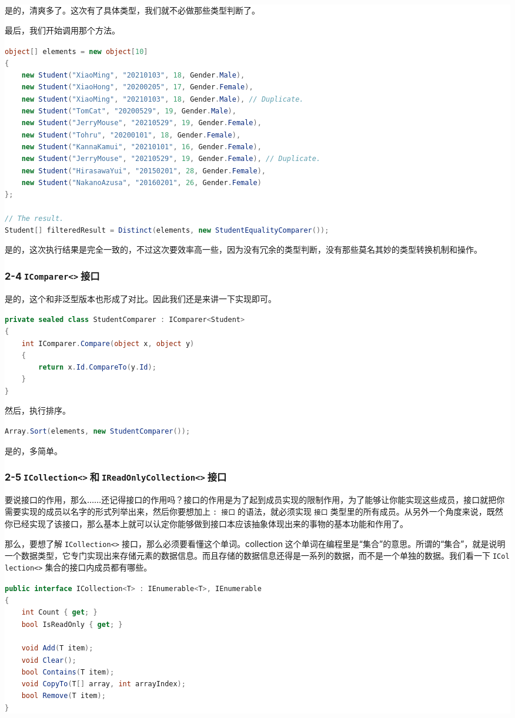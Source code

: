 是的，清爽多了。这次有了具体类型，我们就不必做那些类型判断了。

最后，我们开始调用那个方法。

```csharp
object[] elements = new object[10]
{
    new Student("XiaoMing", "20210103", 18, Gender.Male),
    new Student("XiaoHong", "20200205", 17, Gender.Female),
    new Student("XiaoMing", "20210103", 18, Gender.Male), // Duplicate.
    new Student("TomCat", "20200529", 19, Gender.Male),
    new Student("JerryMouse", "20210529", 19, Gender.Female),
    new Student("Tohru", "20200101", 18, Gender.Female),
    new Student("KannaKamui", "20210101", 16, Gender.Female),
    new Student("JerryMouse", "20210529", 19, Gender.Female), // Duplicate.
    new Student("HirasawaYui", "20150201", 28, Gender.Female),
    new Student("NakanoAzusa", "20160201", 26, Gender.Female)
};

// The result.
Student[] filteredResult = Distinct(elements, new StudentEqualityComparer());
```

是的，这次执行结果是完全一致的，不过这次要效率高一些，因为没有冗余的类型判断，没有那些莫名其妙的类型转换机制和操作。

### 2-4 `IComparer<>` 接口

是的，这个和非泛型版本也形成了对比。因此我们还是来讲一下实现即可。

```csharp
private sealed class StudentComparer : IComparer<Student>
{
    int IComparer.Compare(object x, object y)
    {
        return x.Id.CompareTo(y.Id);
    }
}
```

然后，执行排序。

```csharp
Array.Sort(elements, new StudentComparer());
```

是的，多简单。

### 2-5 `ICollection<>` 和 `IReadOnlyCollection<>` 接口

要说接口的作用，那么……还记得接口的作用吗？接口的作用是为了起到成员实现的限制作用，为了能够让你能实现这些成员，接口就把你需要实现的成员以名字的形式列举出来，然后你要想加上 `: 接口` 的语法，就必须实现 `接口` 类型里的所有成员。从另外一个角度来说，既然你已经实现了该接口，那么基本上就可以认定你能够做到接口本应该抽象体现出来的事物的基本功能和作用了。

那么，要想了解 `ICollection<>` 接口，那么必须要看懂这个单词。collection 这个单词在编程里是“集合”的意思。所谓的“集合”，就是说明一个数据类型，它专门实现出来存储元素的数据信息。而且存储的数据信息还得是一系列的数据，而不是一个单独的数据。我们看一下 `ICollection<>` 集合的接口内成员都有哪些。

```csharp
public interface ICollection<T> : IEnumerable<T>, IEnumerable
{
    int Count { get; }
    bool IsReadOnly { get; }

    void Add(T item);
    void Clear();
    bool Contains(T item);
    void CopyTo(T[] array, int arrayIndex);
    bool Remove(T item);
}
```
